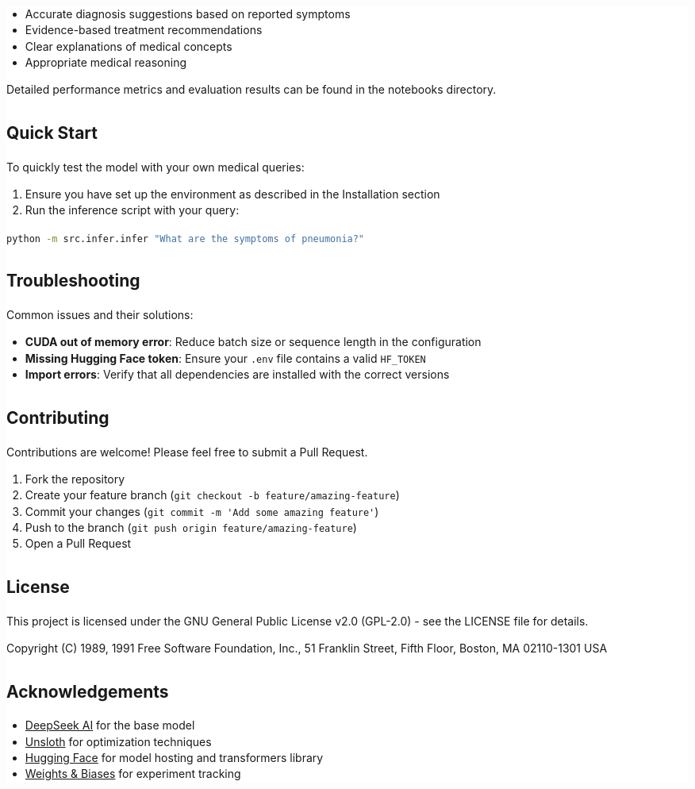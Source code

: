- Accurate diagnosis suggestions based on reported symptoms
- Evidence-based treatment recommendations
- Clear explanations of medical concepts
- Appropriate medical reasoning

Detailed performance metrics and evaluation results can be found in the notebooks directory.

## Quick Start

To quickly test the model with your own medical queries:

1. Ensure you have set up the environment as described in the Installation section
2. Run the inference script with your query:

```bash
python -m src.infer.infer "What are the symptoms of pneumonia?"
```

## Troubleshooting

Common issues and their solutions:

- **CUDA out of memory error**: Reduce batch size or sequence length in the configuration
- **Missing Hugging Face token**: Ensure your `.env` file contains a valid `HF_TOKEN`
- **Import errors**: Verify that all dependencies are installed with the correct versions

## Contributing

Contributions are welcome! Please feel free to submit a Pull Request.

1. Fork the repository
2. Create your feature branch (`git checkout -b feature/amazing-feature`)
3. Commit your changes (`git commit -m 'Add some amazing feature'`)
4. Push to the branch (`git push origin feature/amazing-feature`)
5. Open a Pull Request

## License

This project is licensed under the GNU General Public License v2.0 (GPL-2.0) - see the LICENSE file for details.

Copyright (C) 1989, 1991 Free Software Foundation, Inc.,
51 Franklin Street, Fifth Floor, Boston, MA 02110-1301 USA

## Acknowledgements

- [DeepSeek AI](https://deepseek.ai/) for the base model
- [Unsloth](https://github.com/unslothai/unsloth) for optimization techniques
- [Hugging Face](https://huggingface.co/) for model hosting and transformers library
- [Weights & Biases](https://wandb.ai/) for experiment tracking
